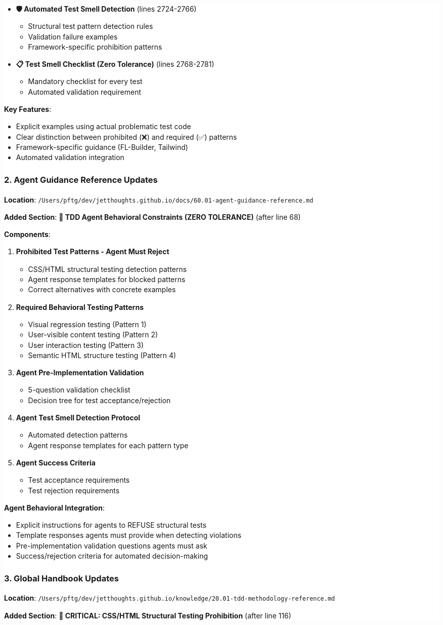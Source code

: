 - **🛡️ Automated Test Smell Detection** (lines 2724-2766)
  - Structural test pattern detection rules
  - Validation failure examples
  - Framework-specific prohibition patterns

- **📋 Test Smell Checklist (Zero Tolerance)** (lines 2768-2781)
  - Mandatory checklist for every test
  - Automated validation requirement

**Key Features**:
- Explicit examples using actual problematic test code
- Clear distinction between prohibited (❌) and required (✅) patterns
- Framework-specific guidance (FL-Builder, Tailwind)
- Automated validation integration

### 2. Agent Guidance Reference Updates

**Location**: `/Users/pftg/dev/jetthoughts.github.io/docs/60.01-agent-guidance-reference.md`

**Added Section**: **🚨 TDD Agent Behavioral Constraints (ZERO TOLERANCE)** (after line 68)

**Components**:
1. **Prohibited Test Patterns - Agent Must Reject**
   - CSS/HTML structural testing detection patterns
   - Agent response templates for blocked patterns
   - Correct alternatives with concrete examples

2. **Required Behavioral Testing Patterns**
   - Visual regression testing (Pattern 1)
   - User-visible content testing (Pattern 2)
   - User interaction testing (Pattern 3)
   - Semantic HTML structure testing (Pattern 4)

3. **Agent Pre-Implementation Validation**
   - 5-question validation checklist
   - Decision tree for test acceptance/rejection

4. **Agent Test Smell Detection Protocol**
   - Automated detection patterns
   - Agent response templates for each pattern type

5. **Agent Success Criteria**
   - Test acceptance requirements
   - Test rejection requirements

**Agent Behavioral Integration**:
- Explicit instructions for agents to REFUSE structural tests
- Template responses agents must provide when detecting violations
- Pre-implementation validation questions agents must ask
- Success/rejection criteria for automated decision-making

### 3. Global Handbook Updates

**Location**: `/Users/pftg/dev/jetthoughts.github.io/knowledge/20.01-tdd-methodology-reference.md`

**Added Section**: **🚫 CRITICAL: CSS/HTML Structural Testing Prohibition** (after line 116)
